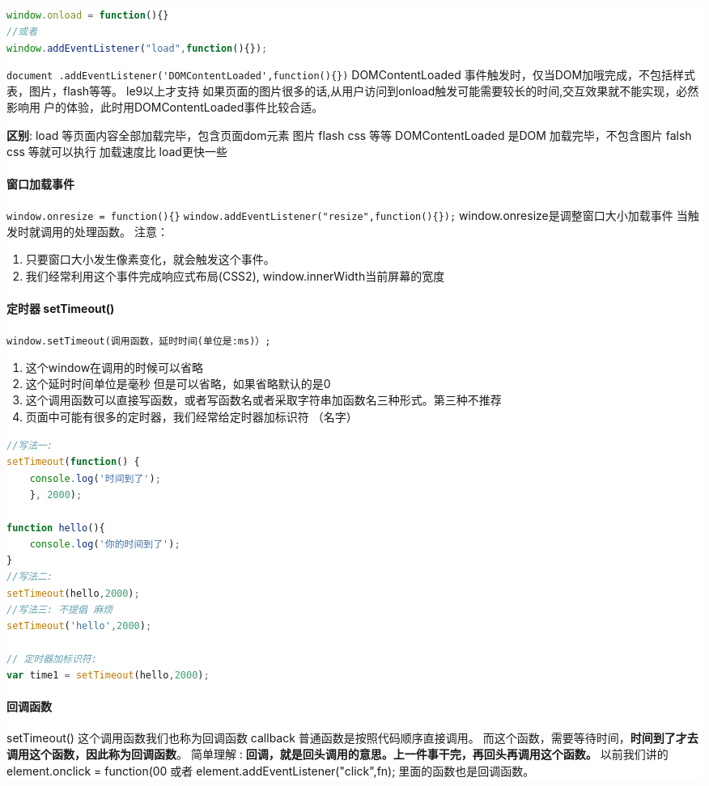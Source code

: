 ```javascript
window.onload = function(){}
//或者
window.addEventListener("load",function(){});
```



`document .addEventListener('DOMContentLoaded',function(){})`
DOMContentLoaded 事件触发时，仅当DOM加哦完成，不包括样式表，图片，flash等等。
le9以上才支持
如果页面的图片很多的话,从用户访问到onload触发可能需要较长的时间,交互效果就不能实现，必然影响用
户的体验，此时用DOMContentLoaded事件比较合适。

**区别**:
load 等页面内容全部加载完毕，包含页面dom元素 图片 flash css 等等
DOMContentLoaded 是DOM 加载完毕，不包含图片 falsh css 等就可以执行 加载速度比 load更快一些

#### 窗口加载事件
`window.onresize = function(){}`
`window.addEventListener("resize",function(){});`
window.onresize是调整窗口大小加载事件 当触发时就调用的处理函数。
注意：
1. 只要窗口大小发生像素变化，就会触发这个事件。
2. 我们经常利用这个事件完成响应式布局(CSS2), window.innerWidth当前屏幕的宽度


#### 定时器 setTimeout()
`window.setTimeout(调用函数，延时时间(单位是:ms)）;`
1. 这个window在调用的时候可以省略
2. 这个延时时间单位是毫秒 但是可以省略，如果省略默认的是0
3. 这个调用函数可以直接写函数，或者写函数名或者采取字符串加函数名三种形式。第三种不推荐
4. 页面中可能有很多的定时器，我们经常给定时器加标识符 （名字）
```JavaScript
//写法一:
setTimeout(function() {
    console.log('时间到了');
    }, 2000);

function hello(){
    console.log('你的时间到了');
}
//写法二:
setTimeout(hello,2000);
//写法三: 不提倡 麻烦
setTimeout('hello',2000);

// 定时器加标识符:
var time1 = setTimeout(hello,2000);
```


#### 回调函数
setTimeout() 这个调用函数我们也称为回调函数 callback
普通函数是按照代码顺序直接调用。
而这个函数，需要等待时间，**时间到了才去调用这个函数，因此称为回调函数**。
简单理解 : **回调，就是回头调用的意思。上一件事干完，再回头再调用这个函数。**
以前我们讲的 element.onclick = function(00 或者 element.addEventListener("click",fn); 里面的函数也是回调函数。
